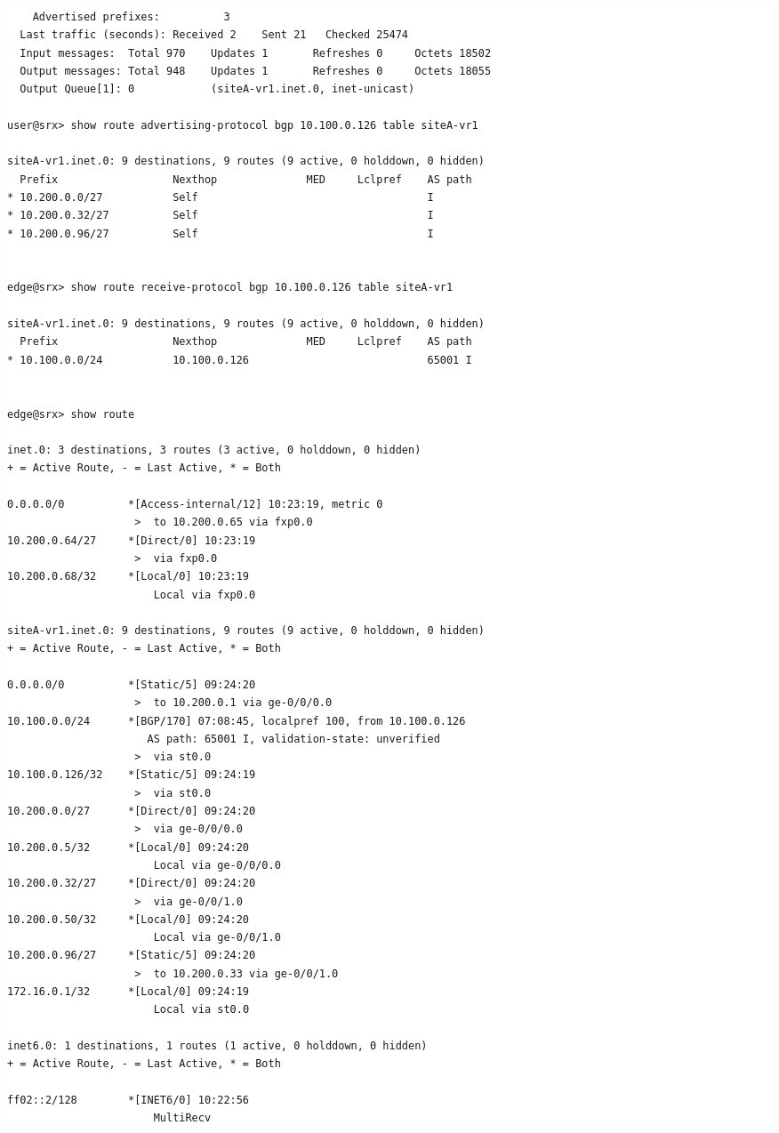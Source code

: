 ```
    Advertised prefixes:          3
  Last traffic (seconds): Received 2    Sent 21   Checked 25474
  Input messages:  Total 970    Updates 1       Refreshes 0     Octets 18502
  Output messages: Total 948    Updates 1       Refreshes 0     Octets 18055
  Output Queue[1]: 0            (siteA-vr1.inet.0, inet-unicast)

user@srx> show route advertising-protocol bgp 10.100.0.126 table siteA-vr1

siteA-vr1.inet.0: 9 destinations, 9 routes (9 active, 0 holddown, 0 hidden)
  Prefix                  Nexthop              MED     Lclpref    AS path
* 10.200.0.0/27           Self                                    I
* 10.200.0.32/27          Self                                    I
* 10.200.0.96/27          Self                                    I


edge@srx> show route receive-protocol bgp 10.100.0.126 table siteA-vr1

siteA-vr1.inet.0: 9 destinations, 9 routes (9 active, 0 holddown, 0 hidden)
  Prefix                  Nexthop              MED     Lclpref    AS path
* 10.100.0.0/24           10.100.0.126                            65001 I


edge@srx> show route

inet.0: 3 destinations, 3 routes (3 active, 0 holddown, 0 hidden)
+ = Active Route, - = Last Active, * = Both

0.0.0.0/0          *[Access-internal/12] 10:23:19, metric 0
                    >  to 10.200.0.65 via fxp0.0
10.200.0.64/27     *[Direct/0] 10:23:19
                    >  via fxp0.0
10.200.0.68/32     *[Local/0] 10:23:19
                       Local via fxp0.0

siteA-vr1.inet.0: 9 destinations, 9 routes (9 active, 0 holddown, 0 hidden)
+ = Active Route, - = Last Active, * = Both

0.0.0.0/0          *[Static/5] 09:24:20
                    >  to 10.200.0.1 via ge-0/0/0.0
10.100.0.0/24      *[BGP/170] 07:08:45, localpref 100, from 10.100.0.126
                      AS path: 65001 I, validation-state: unverified
                    >  via st0.0
10.100.0.126/32    *[Static/5] 09:24:19
                    >  via st0.0
10.200.0.0/27      *[Direct/0] 09:24:20
                    >  via ge-0/0/0.0
10.200.0.5/32      *[Local/0] 09:24:20
                       Local via ge-0/0/0.0
10.200.0.32/27     *[Direct/0] 09:24:20
                    >  via ge-0/0/1.0
10.200.0.50/32     *[Local/0] 09:24:20
                       Local via ge-0/0/1.0
10.200.0.96/27     *[Static/5] 09:24:20
                    >  to 10.200.0.33 via ge-0/0/1.0
172.16.0.1/32      *[Local/0] 09:24:19
                       Local via st0.0

inet6.0: 1 destinations, 1 routes (1 active, 0 holddown, 0 hidden)
+ = Active Route, - = Last Active, * = Both

ff02::2/128        *[INET6/0] 10:22:56
                       MultiRecv

```

[1]: ./media/network-diagram.png "network diagram"
[2]: ./media/configuration-diagram.png "Site-to-Site configuration diagram"
[3]: ./media/vpn-gw-local-network.png "Local Network Gateway in Azure VPN Gateway"
[4]: ./media/vpn-gw-connection.png "VPN Connection in Azure VPN Gateway"
[5]: ./media/vpn-gw-bgp.png "BGP peers in Azure VPN Gateway"